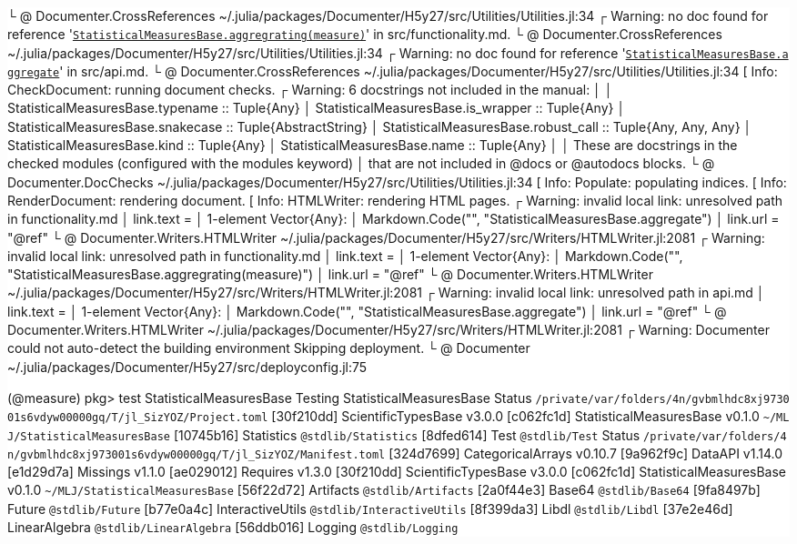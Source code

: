 └ @ Documenter.CrossReferences ~/.julia/packages/Documenter/H5y27/src/Utilities/Utilities.jl:34
┌ Warning: no doc found for reference '[`StatisticalMeasuresBase.aggregrating(measure)`](@ref)' in src/functionality.md.
└ @ Documenter.CrossReferences ~/.julia/packages/Documenter/H5y27/src/Utilities/Utilities.jl:34
┌ Warning: no doc found for reference '[`StatisticalMeasuresBase.aggregate`](@ref)' in src/api.md.
└ @ Documenter.CrossReferences ~/.julia/packages/Documenter/H5y27/src/Utilities/Utilities.jl:34
[ Info: CheckDocument: running document checks.
┌ Warning: 6 docstrings not included in the manual:
│ 
│     StatisticalMeasuresBase.typename :: Tuple{Any}
│     StatisticalMeasuresBase.is_wrapper :: Tuple{Any}
│     StatisticalMeasuresBase.snakecase :: Tuple{AbstractString}
│     StatisticalMeasuresBase.robust_call :: Tuple{Any, Any, Any}
│     StatisticalMeasuresBase.kind :: Tuple{Any}
│     StatisticalMeasuresBase.name :: Tuple{Any}
│ 
│ These are docstrings in the checked modules (configured with the modules keyword)
│ that are not included in @docs or @autodocs blocks.
└ @ Documenter.DocChecks ~/.julia/packages/Documenter/H5y27/src/Utilities/Utilities.jl:34
[ Info: Populate: populating indices.
[ Info: RenderDocument: rendering document.
[ Info: HTMLWriter: rendering HTML pages.
┌ Warning: invalid local link: unresolved path in functionality.md
│   link.text =
│    1-element Vector{Any}:
│     Markdown.Code("", "StatisticalMeasuresBase.aggregate")
│   link.url = "@ref"
└ @ Documenter.Writers.HTMLWriter ~/.julia/packages/Documenter/H5y27/src/Writers/HTMLWriter.jl:2081
┌ Warning: invalid local link: unresolved path in functionality.md
│   link.text =
│    1-element Vector{Any}:
│     Markdown.Code("", "StatisticalMeasuresBase.aggregrating(measure)")
│   link.url = "@ref"
└ @ Documenter.Writers.HTMLWriter ~/.julia/packages/Documenter/H5y27/src/Writers/HTMLWriter.jl:2081
┌ Warning: invalid local link: unresolved path in api.md
│   link.text =
│    1-element Vector{Any}:
│     Markdown.Code("", "StatisticalMeasuresBase.aggregate")
│   link.url = "@ref"
└ @ Documenter.Writers.HTMLWriter ~/.julia/packages/Documenter/H5y27/src/Writers/HTMLWriter.jl:2081
┌ Warning: Documenter could not auto-detect the building environment Skipping deployment.
└ @ Documenter ~/.julia/packages/Documenter/H5y27/src/deployconfig.jl:75

(@measure) pkg> test StatisticalMeasuresBase
     Testing StatisticalMeasuresBase
      Status `/private/var/folders/4n/gvbmlhdc8xj973001s6vdyw00000gq/T/jl_SizYOZ/Project.toml`
  [30f210dd] ScientificTypesBase v3.0.0
  [c062fc1d] StatisticalMeasuresBase v0.1.0 `~/MLJ/StatisticalMeasuresBase`
  [10745b16] Statistics `@stdlib/Statistics`
  [8dfed614] Test `@stdlib/Test`
      Status `/private/var/folders/4n/gvbmlhdc8xj973001s6vdyw00000gq/T/jl_SizYOZ/Manifest.toml`
  [324d7699] CategoricalArrays v0.10.7
  [9a962f9c] DataAPI v1.14.0
  [e1d29d7a] Missings v1.1.0
  [ae029012] Requires v1.3.0
  [30f210dd] ScientificTypesBase v3.0.0
  [c062fc1d] StatisticalMeasuresBase v0.1.0 `~/MLJ/StatisticalMeasuresBase`
  [56f22d72] Artifacts `@stdlib/Artifacts`
  [2a0f44e3] Base64 `@stdlib/Base64`
  [9fa8497b] Future `@stdlib/Future`
  [b77e0a4c] InteractiveUtils `@stdlib/InteractiveUtils`
  [8f399da3] Libdl `@stdlib/Libdl`
  [37e2e46d] LinearAlgebra `@stdlib/LinearAlgebra`
  [56ddb016] Logging `@stdlib/Logging`